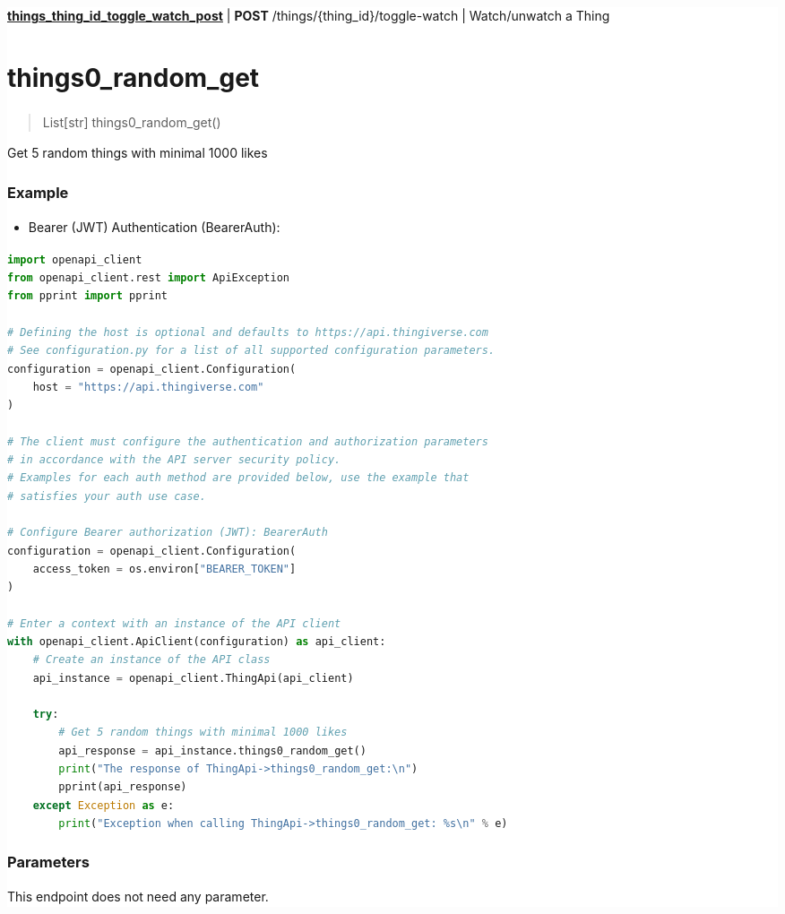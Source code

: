 [**things_thing_id_toggle_watch_post**](ThingApi.md#things_thing_id_toggle_watch_post) | **POST** /things/{thing_id}/toggle-watch | Watch/unwatch a Thing


# **things0_random_get**
> List[str] things0_random_get()

Get 5 random things with minimal 1000 likes

### Example

* Bearer (JWT) Authentication (BearerAuth):

```python
import openapi_client
from openapi_client.rest import ApiException
from pprint import pprint

# Defining the host is optional and defaults to https://api.thingiverse.com
# See configuration.py for a list of all supported configuration parameters.
configuration = openapi_client.Configuration(
    host = "https://api.thingiverse.com"
)

# The client must configure the authentication and authorization parameters
# in accordance with the API server security policy.
# Examples for each auth method are provided below, use the example that
# satisfies your auth use case.

# Configure Bearer authorization (JWT): BearerAuth
configuration = openapi_client.Configuration(
    access_token = os.environ["BEARER_TOKEN"]
)

# Enter a context with an instance of the API client
with openapi_client.ApiClient(configuration) as api_client:
    # Create an instance of the API class
    api_instance = openapi_client.ThingApi(api_client)

    try:
        # Get 5 random things with minimal 1000 likes
        api_response = api_instance.things0_random_get()
        print("The response of ThingApi->things0_random_get:\n")
        pprint(api_response)
    except Exception as e:
        print("Exception when calling ThingApi->things0_random_get: %s\n" % e)
```



### Parameters

This endpoint does not need any parameter.
